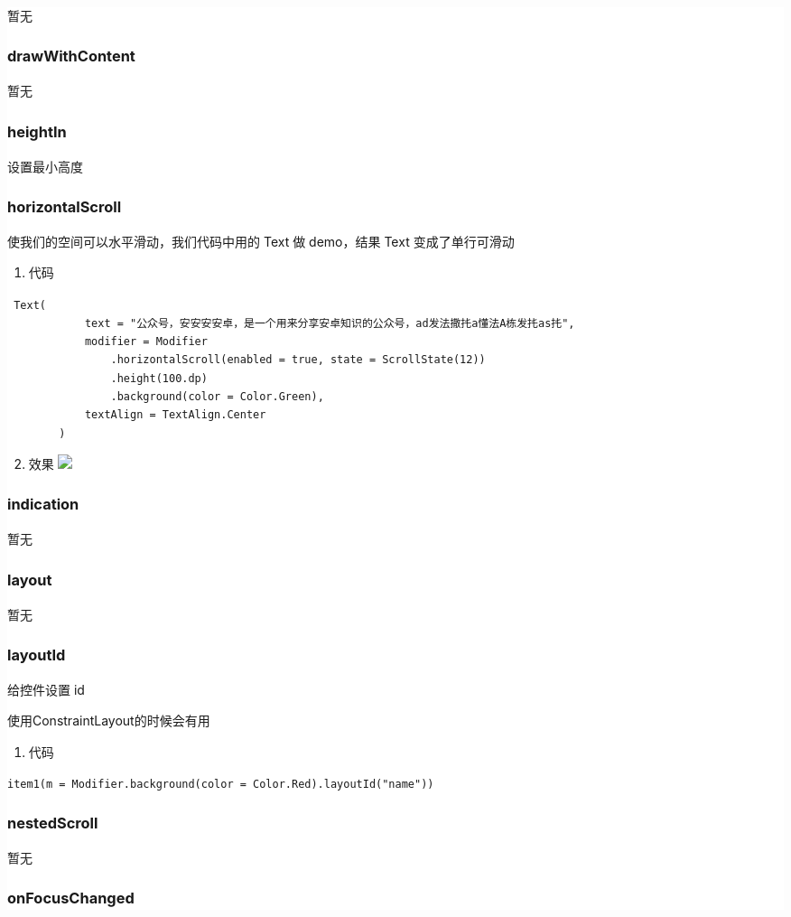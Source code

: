 暂无

### drawWithContent

暂无

### heightIn

设置最小高度

### horizontalScroll

使我们的空间可以水平滑动，我们代码中用的 Text 做 demo，结果 Text 变成了单行可滑动

1. 代码

```
 Text(
            text = "公众号，安安安安卓，是一个用来分享安卓知识的公众号，ad发法撒扥a懂法A栋发扥as扥",
            modifier = Modifier
                .horizontalScroll(enabled = true, state = ScrollState(12))
                .height(100.dp)
                .background(color = Color.Green),
            textAlign = TextAlign.Center
        )
```

2. 效果
   ![](https://files.mdnice.com/user/15648/cd3ef600-6e61-410c-896b-69da7aba528a.gif)

### indication

暂无

### layout

暂无

### layoutId

给控件设置 id

使用ConstraintLayout的时候会有用

1. 代码

```
item1(m = Modifier.background(color = Color.Red).layoutId("name"))
```

### nestedScroll

暂无

### onFocusChanged
